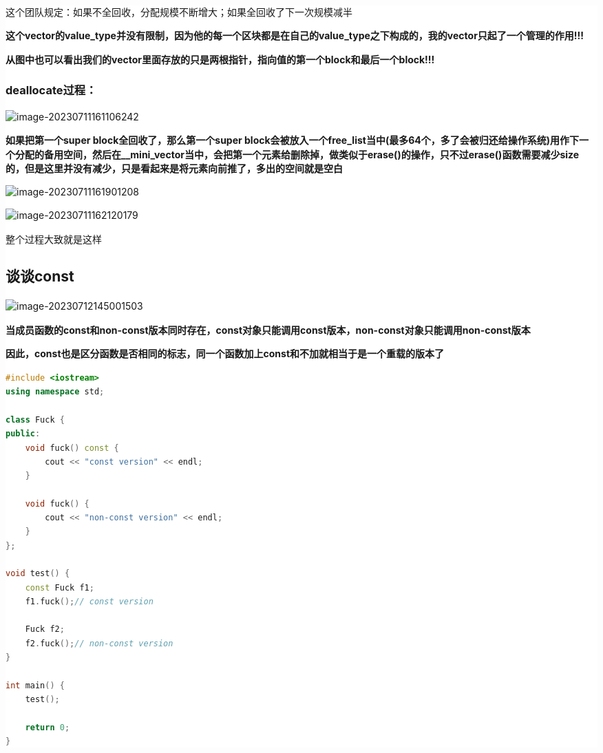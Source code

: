 这个团队规定：如果不全回收，分配规模不断增大；如果全回收了下一次规模减半

**这个vector的value_type并没有限制，因为他的每一个区块都是在自己的value_type之下构成的，我的vector只起了一个管理的作用!!!**

**从图中也可以看出我们的vector里面存放的只是两根指针，指向值的第一个block和最后一个block!!!**

### deallocate过程：

![image-20230711161106242](https://img-blog.csdnimg.cn/d46c51fc305243fca19bc2838c4016c2.png)

**如果把第一个super block全回收了，那么第一个super block会被放入一个free_list当中(最多64个，多了会被归还给操作系统)用作下一个分配的备用空间，然后在__mini_vector当中，会把第一个元素给删除掉，做类似于erase()的操作，只不过erase()函数需要减少size的，但是这里并没有减少，只是看起来是将元素向前推了，多出的空间就是空白**

![image-20230711161901208](https://img-blog.csdnimg.cn/e8d5e08a75f948c4add25f77da8164c6.png)

![image-20230711162120179](https://img-blog.csdnimg.cn/18cd51920da943d7b747496a00153f1c.png)

整个过程大致就是这样

## 谈谈const

![image-20230712145001503](https://img-blog.csdnimg.cn/f3758d34633b481ea27a436972665324.png)

**当成员函数的const和non-const版本同时存在，const对象只能调用const版本，non-const对象只能调用non-const版本**

**因此，const也是区分函数是否相同的标志，同一个函数加上const和不加就相当于是一个重载的版本了**

```c++
#include <iostream>
using namespace std;

class Fuck {
public:
    void fuck() const {
        cout << "const version" << endl;
    }

    void fuck() {
        cout << "non-const version" << endl;
    }
};

void test() {
    const Fuck f1;
    f1.fuck();// const version

    Fuck f2;
    f2.fuck();// non-const version
}

int main() {
    test();

    return 0;
}
```

